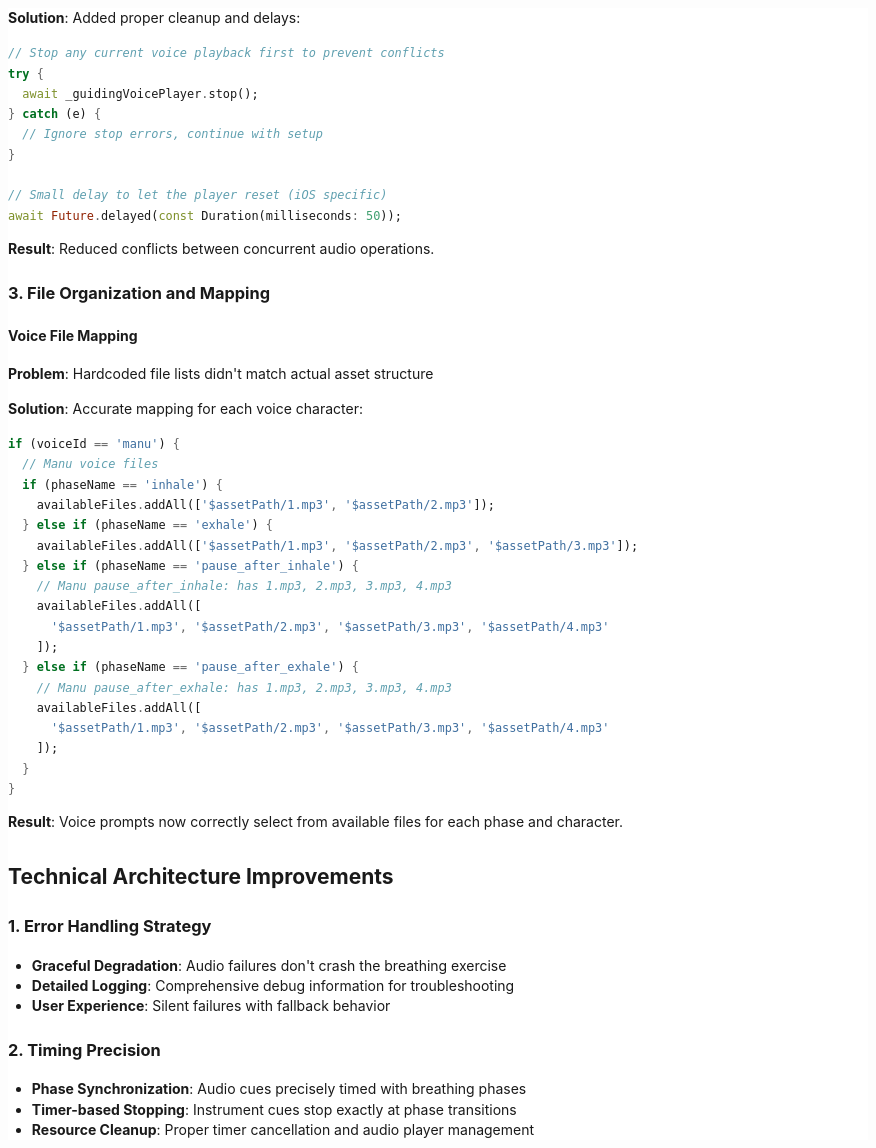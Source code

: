 **Solution**: Added proper cleanup and delays:
```dart
// Stop any current voice playback first to prevent conflicts
try {
  await _guidingVoicePlayer.stop();
} catch (e) {
  // Ignore stop errors, continue with setup
}

// Small delay to let the player reset (iOS specific)
await Future.delayed(const Duration(milliseconds: 50));
```

**Result**: Reduced conflicts between concurrent audio operations.

### 3. File Organization and Mapping

#### Voice File Mapping
**Problem**: Hardcoded file lists didn't match actual asset structure

**Solution**: Accurate mapping for each voice character:
```dart
if (voiceId == 'manu') {
  // Manu voice files
  if (phaseName == 'inhale') {
    availableFiles.addAll(['$assetPath/1.mp3', '$assetPath/2.mp3']);
  } else if (phaseName == 'exhale') {
    availableFiles.addAll(['$assetPath/1.mp3', '$assetPath/2.mp3', '$assetPath/3.mp3']);
  } else if (phaseName == 'pause_after_inhale') {
    // Manu pause_after_inhale: has 1.mp3, 2.mp3, 3.mp3, 4.mp3
    availableFiles.addAll([
      '$assetPath/1.mp3', '$assetPath/2.mp3', '$assetPath/3.mp3', '$assetPath/4.mp3'
    ]);
  } else if (phaseName == 'pause_after_exhale') {
    // Manu pause_after_exhale: has 1.mp3, 2.mp3, 3.mp3, 4.mp3
    availableFiles.addAll([
      '$assetPath/1.mp3', '$assetPath/2.mp3', '$assetPath/3.mp3', '$assetPath/4.mp3'
    ]);
  }
}
```

**Result**: Voice prompts now correctly select from available files for each phase and character.

## Technical Architecture Improvements

### 1. Error Handling Strategy
- **Graceful Degradation**: Audio failures don't crash the breathing exercise
- **Detailed Logging**: Comprehensive debug information for troubleshooting
- **User Experience**: Silent failures with fallback behavior

### 2. Timing Precision
- **Phase Synchronization**: Audio cues precisely timed with breathing phases
- **Timer-based Stopping**: Instrument cues stop exactly at phase transitions
- **Resource Cleanup**: Proper timer cancellation and audio player management

